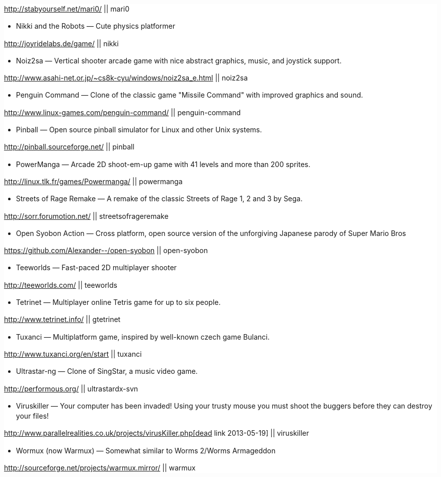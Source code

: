 http://stabyourself.net/mari0/ || mari0

-   Nikki and the Robots — Cute physics platformer

http://joyridelabs.de/game/ || nikki

-   Noiz2sa — Vertical shooter arcade game with nice abstract graphics,
    music, and joystick support.

http://www.asahi-net.or.jp/~cs8k-cyu/windows/noiz2sa_e.html || noiz2sa

-   Penguin Command — Clone of the classic game "Missile Command" with
    improved graphics and sound.

http://www.linux-games.com/penguin-command/ || penguin-command

-   Pinball — Open source pinball simulator for Linux and other Unix
    systems.

http://pinball.sourceforge.net/ || pinball

-   PowerManga — Arcade 2D shoot-em-up game with 41 levels and more than
    200 sprites.

http://linux.tlk.fr/games/Powermanga/ || powermanga

-   Streets of Rage Remake — A remake of the classic Streets of Rage 1,
    2 and 3 by Sega.

http://sorr.forumotion.net/ || streetsofrageremake

-   Open Syobon Action — Cross platform, open source version of the
    unforgiving Japanese parody of Super Mario Bros

https://github.com/Alexander--/open-syobon || open-syobon

-   Teeworlds — Fast-paced 2D multiplayer shooter

http://teeworlds.com/ || teeworlds

-   Tetrinet — Multiplayer online Tetris game for up to six people.

http://www.tetrinet.info/ || gtetrinet

-   Tuxanci — Multiplatform game, inspired by well-known czech game
    Bulanci.

http://www.tuxanci.org/en/start || tuxanci

-   Ultrastar-ng — Clone of SingStar, a music video game.

http://performous.org/ || ultrastardx-svn

-   Viruskiller — Your computer has been invaded! Using your trusty
    mouse you must shoot the buggers before they can destroy your files!

http://www.parallelrealities.co.uk/projects/virusKiller.php[dead link
2013-05-19] || viruskiller

-   Wormux (now Warmux) — Somewhat similar to Worms 2/Worms Armageddon

http://sourceforge.net/projects/warmux.mirror/ || warmux
